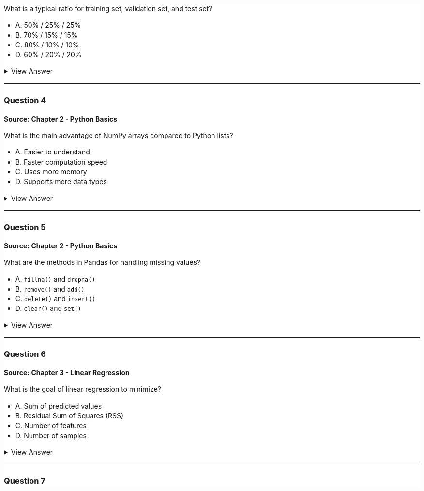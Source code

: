 What is a typical ratio for training set, validation set, and test set?

- A. 50% / 25% / 25%
- B. 70% / 15% / 15%
- C. 80% / 10% / 10%
- D. 60% / 20% / 20%

<details><summary>View Answer</summary></details>

---

### Question 4

**Source: Chapter 2 - Python Basics**

What is the main advantage of NumPy arrays compared to Python lists?

- A. Easier to understand
- B. Faster computation speed
- C. Uses more memory
- D. Supports more data types

<details><summary>View Answer</summary></details>

---

### Question 5

**Source: Chapter 2 - Python Basics**

What are the methods in Pandas for handling missing values?

- A. `fillna()` and `dropna()`
- B. `remove()` and `add()`
- C. `delete()` and `insert()`
- D. `clear()` and `set()`

<details><summary>View Answer</summary></details>

---

### Question 6

**Source: Chapter 3 - Linear Regression**

What is the goal of linear regression to minimize?

- A. Sum of predicted values
- B. Residual Sum of Squares (RSS)
- C. Number of features
- D. Number of samples

<details><summary>View Answer</summary></details>

---

### Question 7
